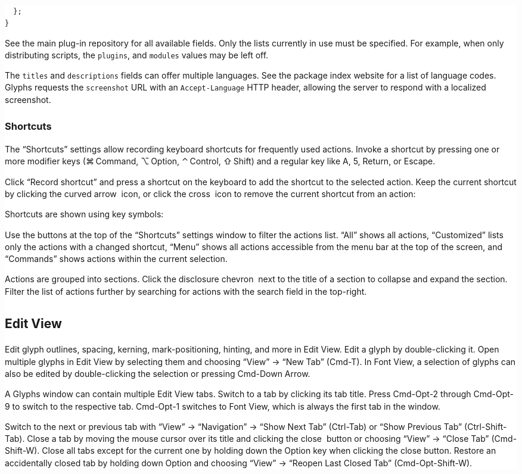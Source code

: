 ```plist
  };
}
```

See the main plug-in repository for all available fields.
Only the lists currently in use must be specified.
For example, when only distributing scripts, the `plugins`, and `modules` values may be left off.

The `titles` and `descriptions` fields can offer multiple languages.
See the package index website for a list of language codes.
Glyphs requests the `screenshot` URL with an `Accept-Language` HTTP header, allowing the server to respond with a localized screenshot.

### Shortcuts

The “Shortcuts” settings allow recording keyboard shortcuts for frequently used actions.
Invoke a shortcut by pressing one or more modifier keys (⌘ Command, ⌥ Option, ⌃ Control, ⇧ Shift) and a regular key like A, 5, Return, or Escape.

Click “Record shortcut” and press a shortcut on the keyboard to add the shortcut to the selected action.
Keep the current shortcut by clicking the curved arrow  icon, or click the cross  icon to remove the current shortcut from an action:

Shortcuts are shown using key symbols:

Use the buttons at the top of the “Shortcuts” settings window to filter the actions list. “All” shows all actions, “Customized” lists only the actions with a changed shortcut, “Menu” shows all actions accessible from the menu bar at the top of the screen, and “Commands” shows actions within the current selection.

Actions are grouped into sections.
Click the disclosure chevron  next to the title of a section to collapse and expand the section.
Filter the list of actions further by searching for actions with the search field in the top-right.

## Edit View

Edit glyph outlines, spacing, kerning, mark-positioning, hinting, and more in Edit View.
Edit a glyph by double-clicking it.
Open multiple glyphs in Edit View by selecting them and choosing “View” → “New Tab” (Cmd-T).
In Font View, a selection of glyphs can also be edited by double-clicking the selection or pressing Cmd-Down Arrow.

A Glyphs window can contain multiple Edit View tabs.
Switch to a tab by clicking its tab title.
Press Cmd-Opt-2 through Cmd-Opt-9 to switch to the respective tab.
Cmd-Opt-1 switches to Font View, which is always the first tab in the window.

Switch to the next or previous tab with “View” → “Navigation” → “Show Next Tab” (Ctrl-Tab) or “Show Previous Tab” (Ctrl-Shift-Tab).
Close a tab by moving the mouse cursor over its title and clicking the close  button or choosing “View” → “Close Tab” (Cmd-Shift-W).
Close all tabs except for the current one by holding down the Option key when clicking the close button.
Restore an accidentally closed tab by holding down Option and choosing “View” → “Reopen Last Closed Tab” (Cmd-Opt-Shift-W).
